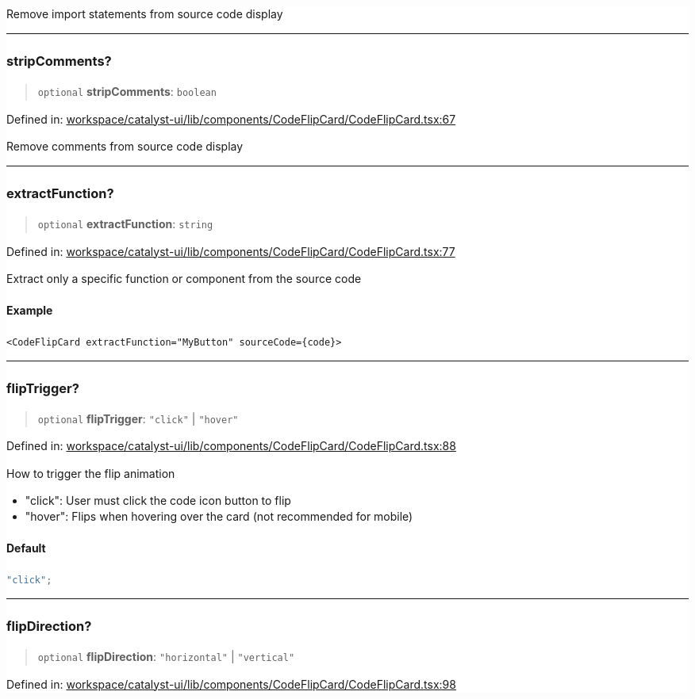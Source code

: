 Remove import statements from source code display

---

### stripComments?

> `optional` **stripComments**: `boolean`

Defined in: [workspace/catalyst-ui/lib/components/CodeFlipCard/CodeFlipCard.tsx:67](https://github.com/TheBranchDriftCatalyst/catalyst-ui/blob/main/lib/components/CodeFlipCard/CodeFlipCard.tsx#L67)

Remove comments from source code display

---

### extractFunction?

> `optional` **extractFunction**: `string`

Defined in: [workspace/catalyst-ui/lib/components/CodeFlipCard/CodeFlipCard.tsx:77](https://github.com/TheBranchDriftCatalyst/catalyst-ui/blob/main/lib/components/CodeFlipCard/CodeFlipCard.tsx#L77)

Extract only a specific function or component from the source code

#### Example

```tsx
<CodeFlipCard extractFunction="MyButton" sourceCode={code}>
```

---

### flipTrigger?

> `optional` **flipTrigger**: `"click"` \| `"hover"`

Defined in: [workspace/catalyst-ui/lib/components/CodeFlipCard/CodeFlipCard.tsx:88](https://github.com/TheBranchDriftCatalyst/catalyst-ui/blob/main/lib/components/CodeFlipCard/CodeFlipCard.tsx#L88)

How to trigger the flip animation

- "click": User must click the code icon button to flip
- "hover": Flips when hovering over the card (not recommended for mobile)

#### Default

```ts
"click";
```

---

### flipDirection?

> `optional` **flipDirection**: `"horizontal"` \| `"vertical"`

Defined in: [workspace/catalyst-ui/lib/components/CodeFlipCard/CodeFlipCard.tsx:98](https://github.com/TheBranchDriftCatalyst/catalyst-ui/blob/main/lib/components/CodeFlipCard/CodeFlipCard.tsx#L98)
